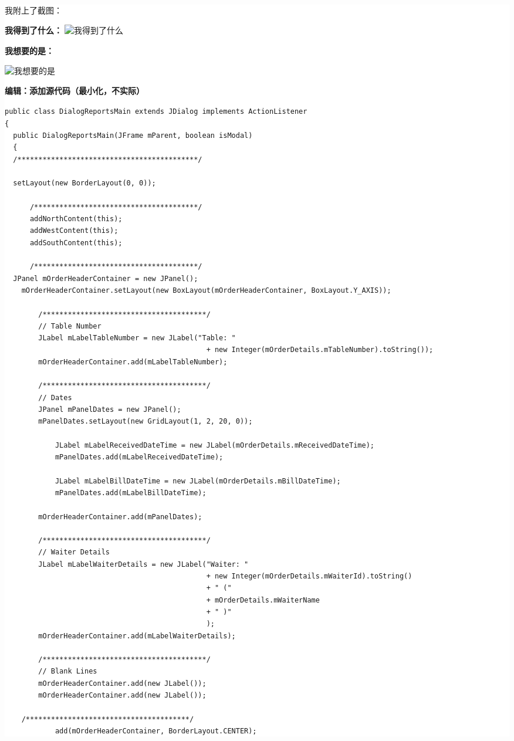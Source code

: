 我附上了截图：

**我得到了什么：** ![我得到了什么](../Images/b5d284779919268084acdd1e02673ec6.png)

**我想要的是：**

![我想要的是](../Images/fa2146e3d769201eb99dd4cac9066836.png)

**编辑：添加源代码（最小化，不实际）**

```
public class DialogReportsMain extends JDialog implements ActionListener 
{
  public DialogReportsMain(JFrame mParent, boolean isModal) 
  {  
  /*******************************************/

  setLayout(new BorderLayout(0, 0));

      /***************************************/
      addNorthContent(this);
      addWestContent(this);
      addSouthContent(this);

      /***************************************/
  JPanel mOrderHeaderContainer = new JPanel();
    mOrderHeaderContainer.setLayout(new BoxLayout(mOrderHeaderContainer, BoxLayout.Y_AXIS));

        /***************************************/
        // Table Number
        JLabel mLabelTableNumber = new JLabel("Table: "
                                                + new Integer(mOrderDetails.mTableNumber).toString());
        mOrderHeaderContainer.add(mLabelTableNumber);

        /***************************************/
        // Dates
        JPanel mPanelDates = new JPanel();
        mPanelDates.setLayout(new GridLayout(1, 2, 20, 0));

            JLabel mLabelReceivedDateTime = new JLabel(mOrderDetails.mReceivedDateTime);
            mPanelDates.add(mLabelReceivedDateTime);

            JLabel mLabelBillDateTime = new JLabel(mOrderDetails.mBillDateTime);
            mPanelDates.add(mLabelBillDateTime);

        mOrderHeaderContainer.add(mPanelDates);

        /***************************************/
        // Waiter Details
        JLabel mLabelWaiterDetails = new JLabel("Waiter: "
                                                + new Integer(mOrderDetails.mWaiterId).toString()
                                                + " ("
                                                + mOrderDetails.mWaiterName
                                                + " )"
                                                );
        mOrderHeaderContainer.add(mLabelWaiterDetails);

        /***************************************/
        // Blank Lines
        mOrderHeaderContainer.add(new JLabel());
        mOrderHeaderContainer.add(new JLabel());

    /***************************************/
            add(mOrderHeaderContainer, BorderLayout.CENTER);
```